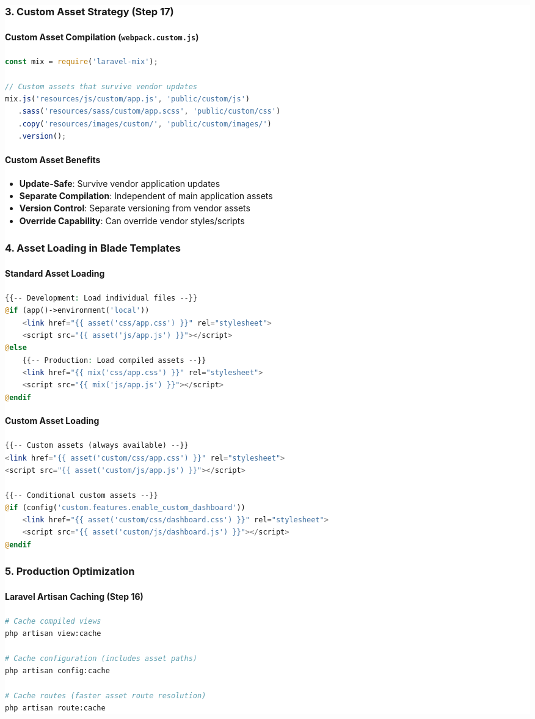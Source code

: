 
### 3. Custom Asset Strategy (Step 17)

#### Custom Asset Compilation (`webpack.custom.js`)
```javascript
const mix = require('laravel-mix');

// Custom assets that survive vendor updates
mix.js('resources/js/custom/app.js', 'public/custom/js')
   .sass('resources/sass/custom/app.scss', 'public/custom/css')
   .copy('resources/images/custom/', 'public/custom/images/')
   .version();
```

#### Custom Asset Benefits
- **Update-Safe**: Survive vendor application updates
- **Separate Compilation**: Independent of main application assets
- **Version Control**: Separate versioning from vendor assets
- **Override Capability**: Can override vendor styles/scripts

### 4. Asset Loading in Blade Templates

#### Standard Asset Loading
```php
{{-- Development: Load individual files --}}
@if (app()->environment('local'))
    <link href="{{ asset('css/app.css') }}" rel="stylesheet">
    <script src="{{ asset('js/app.js') }}"></script>
@else
    {{-- Production: Load compiled assets --}}
    <link href="{{ mix('css/app.css') }}" rel="stylesheet">
    <script src="{{ mix('js/app.js') }}"></script>
@endif
```

#### Custom Asset Loading
```php
{{-- Custom assets (always available) --}}
<link href="{{ asset('custom/css/app.css') }}" rel="stylesheet">
<script src="{{ asset('custom/js/app.js') }}"></script>

{{-- Conditional custom assets --}}
@if (config('custom.features.enable_custom_dashboard'))
    <link href="{{ asset('custom/css/dashboard.css') }}" rel="stylesheet">
    <script src="{{ asset('custom/js/dashboard.js') }}"></script>
@endif
```

### 5. Production Optimization

#### Laravel Artisan Caching (Step 16)
```bash
# Cache compiled views
php artisan view:cache

# Cache configuration (includes asset paths)
php artisan config:cache

# Cache routes (faster asset route resolution)
php artisan route:cache
```
